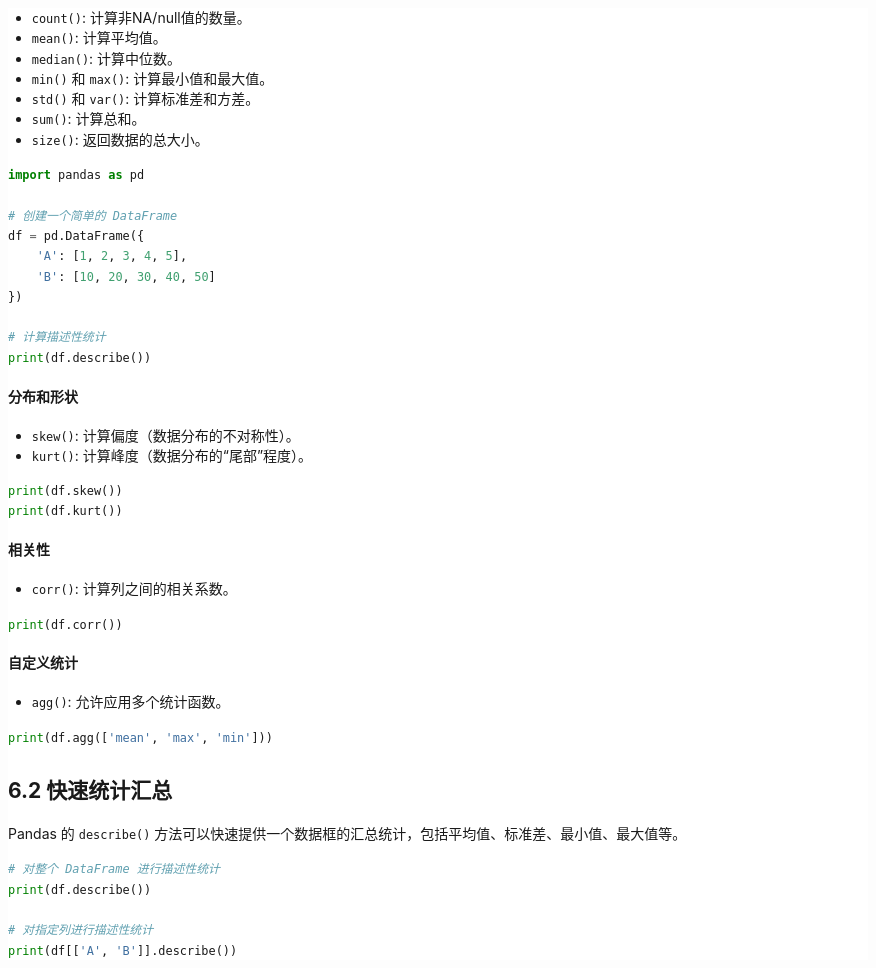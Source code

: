 - `count()`: 计算非NA/null值的数量。
- `mean()`: 计算平均值。
- `median()`: 计算中位数。
- `min()` 和 `max()`: 计算最小值和最大值。
- `std()` 和 `var()`: 计算标准差和方差。
- `sum()`: 计算总和。
- `size()`: 返回数据的总大小。

```python
import pandas as pd

# 创建一个简单的 DataFrame
df = pd.DataFrame({
    'A': [1, 2, 3, 4, 5],
    'B': [10, 20, 30, 40, 50]
})

# 计算描述性统计
print(df.describe())
```
#### 分布和形状

- `skew()`: 计算偏度（数据分布的不对称性）。
- `kurt()`: 计算峰度（数据分布的“尾部”程度）。

```python
print(df.skew())
print(df.kurt())
```
#### 相关性

- `corr()`: 计算列之间的相关系数。

```python
print(df.corr())
```
#### 自定义统计

- `agg()`: 允许应用多个统计函数。

```python
print(df.agg(['mean', 'max', 'min']))
```

## 6.2 快速统计汇总

Pandas 的 `describe()` 方法可以快速提供一个数据框的汇总统计，包括平均值、标准差、最小值、最大值等。

```python
# 对整个 DataFrame 进行描述性统计
print(df.describe())

# 对指定列进行描述性统计
print(df[['A', 'B']].describe())
```
